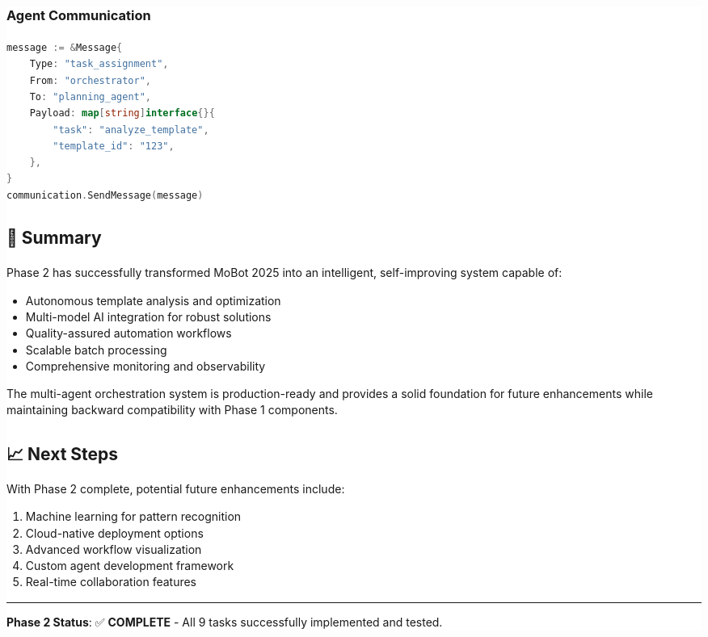### Agent Communication
```go
message := &Message{
    Type: "task_assignment",
    From: "orchestrator",
    To: "planning_agent",
    Payload: map[string]interface{}{
        "task": "analyze_template",
        "template_id": "123",
    },
}
communication.SendMessage(message)
```

## 🎉 Summary

Phase 2 has successfully transformed MoBot 2025 into an intelligent, self-improving system capable of:
- Autonomous template analysis and optimization
- Multi-model AI integration for robust solutions
- Quality-assured automation workflows
- Scalable batch processing
- Comprehensive monitoring and observability

The multi-agent orchestration system is production-ready and provides a solid foundation for future enhancements while maintaining backward compatibility with Phase 1 components.

## 📈 Next Steps

With Phase 2 complete, potential future enhancements include:
1. Machine learning for pattern recognition
2. Cloud-native deployment options
3. Advanced workflow visualization
4. Custom agent development framework
5. Real-time collaboration features

---

**Phase 2 Status**: ✅ **COMPLETE** - All 9 tasks successfully implemented and tested.